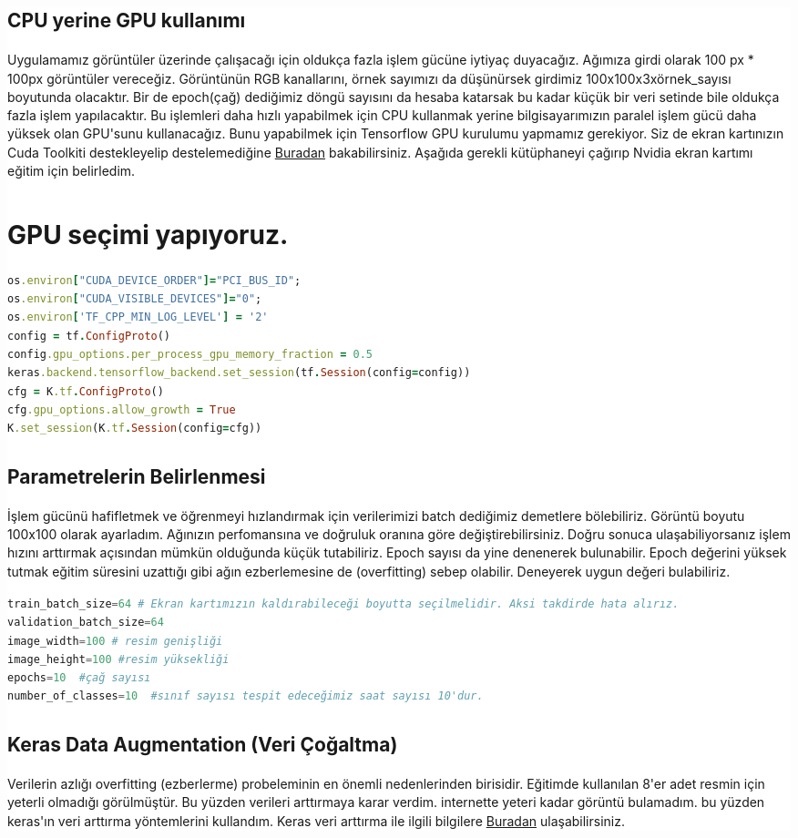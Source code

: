 ## CPU yerine GPU kullanımı
Uygulamamız görüntüler üzerinde çalışacağı için oldukça fazla işlem gücüne iytiyaç duyacağız. Ağımıza girdi olarak 100 px * 100px görüntüler vereceğiz. Görüntünün RGB kanallarını, örnek sayımızı da düşünürsek girdimiz 100x100x3xörnek_sayısı boyutunda olacaktır. Bir de epoch(çağ) dediğimiz döngü sayısını da hesaba katarsak bu kadar küçük bir veri setinde bile oldukça fazla işlem yapılacaktır. Bu işlemleri daha hızlı yapabilmek için CPU kullanmak yerine bilgisayarımızın paralel işlem gücü daha yüksek olan GPU'sunu kullanacağız. Bunu yapabilmek için Tensorflow GPU kurulumu yapmamız gerekiyor. Siz de ekran kartınızın Cuda Toolkiti destekleyelip destelemediğine [Buradan](https://developer.nvidia.com/cuda-gpus) bakabilirsiniz. Aşağıda gerekli kütüphaneyi çağırıp Nvidia ekran kartımı eğitim için belirledim.

# GPU seçimi yapıyoruz.
```ruby
os.environ["CUDA_DEVICE_ORDER"]="PCI_BUS_ID";
os.environ["CUDA_VISIBLE_DEVICES"]="0";
os.environ['TF_CPP_MIN_LOG_LEVEL'] = '2'
config = tf.ConfigProto()
config.gpu_options.per_process_gpu_memory_fraction = 0.5
keras.backend.tensorflow_backend.set_session(tf.Session(config=config))
cfg = K.tf.ConfigProto()
cfg.gpu_options.allow_growth = True
K.set_session(K.tf.Session(config=cfg))
```

## Parametrelerin Belirlenmesi
İşlem gücünü hafifletmek ve öğrenmeyi hızlandırmak için verilerimizi batch dediğimiz demetlere bölebiliriz. Görüntü boyutu 100x100 olarak ayarladım. Ağınızın perfomansına ve doğruluk oranına göre değiştirebilirsiniz. Doğru sonuca ulaşabiliyorsanız işlem hızını arttırmak açısından mümkün olduğunda küçük tutabiliriz. Epoch sayısı da yine denenerek bulunabilir. Epoch değerini yüksek tutmak eğitim süresini uzattığı gibi ağın ezberlemesine de (overfitting) sebep olabilir. Deneyerek uygun değeri bulabiliriz.

```python
train_batch_size=64 # Ekran kartımızın kaldırabileceği boyutta seçilmelidir. Aksi takdirde hata alırız.
validation_batch_size=64
image_width=100 # resim genişliği
image_height=100 #resim yüksekliği
epochs=10  #çağ sayısı
number_of_classes=10  #sınıf sayısı tespit edeceğimiz saat sayısı 10'dur.
```

## Keras Data Augmentation (Veri Çoğaltma)
Verilerin azlığı overfitting (ezberlerme) probeleminin en önemli nedenlerinden birisidir. Eğitimde kullanılan 8'er adet resmin  için yeterli olmadığı görülmüştür. Bu yüzden verileri arttırmaya karar verdim. internette yeteri kadar görüntü bulamadım. bu yüzden keras'ın veri arttırma yöntemlerini kullandım. Keras veri arttırma ile ilgili bilgilere [Buradan](https://keras.io/preprocessing/image/)  ulaşabilirsiniz.